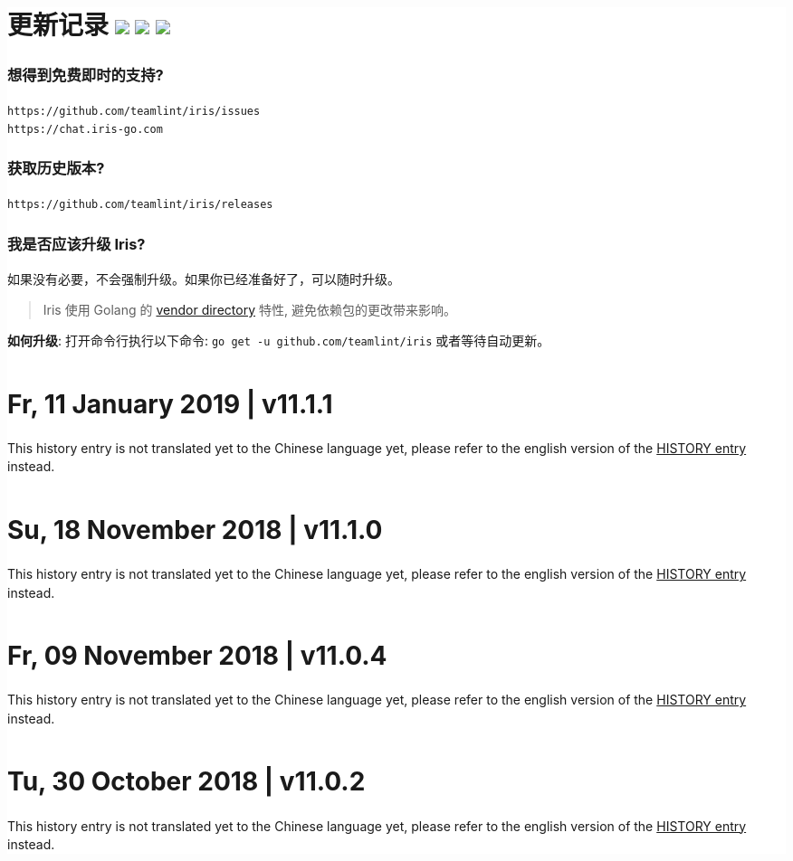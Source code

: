 # 更新记录 <a href="HISTORY.md"> <img width="20px" src="https://iris-go.com/images/flag-unitedkingdom.svg?v=10" /></a> <a href="HISTORY_ID.md"> <img width="20px" src="https://iris-go.com/images/flag-indonesia.svg?v=10" /></a> <a href="HISTORY_GR.md"> <img width="20px" src="https://iris-go.com/images/flag-greece.svg?v=10" /></a>

### 想得到免费即时的支持?

    https://github.com/teamlint/iris/issues
    https://chat.iris-go.com

### 获取历史版本?

    https://github.com/teamlint/iris/releases

### 我是否应该升级 Iris?

如果没有必要，不会强制升级。如果你已经准备好了，可以随时升级。

> Iris 使用 Golang 的 [vendor directory](https://docs.google.com/document/d/1Bz5-UB7g2uPBdOx-rw5t9MxJwkfpx90cqG9AFL0JAYo) 特性, 避免依赖包的更改带来影响。

**如何升级**: 打开命令行执行以下命令: `go get -u github.com/teamlint/iris` 或者等待自动更新。

# Fr, 11 January 2019 | v11.1.1

This history entry is not translated yet to the Chinese language yet, please refer to the english version of the [HISTORY entry](https://github.com/kataras/iris/blob/master/HISTORY.md#fr-11-january-2019--v1111) instead.

# Su, 18 November 2018 | v11.1.0

This history entry is not translated yet to the Chinese language yet, please refer to the english version of the [HISTORY entry](https://github.com/kataras/iris/blob/master/HISTORY.md#su-18-november-2018--v1110) instead.

# Fr, 09 November 2018 | v11.0.4

This history entry is not translated yet to the Chinese language yet, please refer to the english version of the [HISTORY entry](https://github.com/kataras/iris/blob/master/HISTORY.md#fr-09-november-2018--v1104) instead.

# Tu, 30 October 2018 | v11.0.2

This history entry is not translated yet to the Chinese language yet, please refer to the english version of the [HISTORY entry](https://github.com/kataras/iris/blob/master/HISTORY.md#tu-30-october-2018--v1102) instead.

